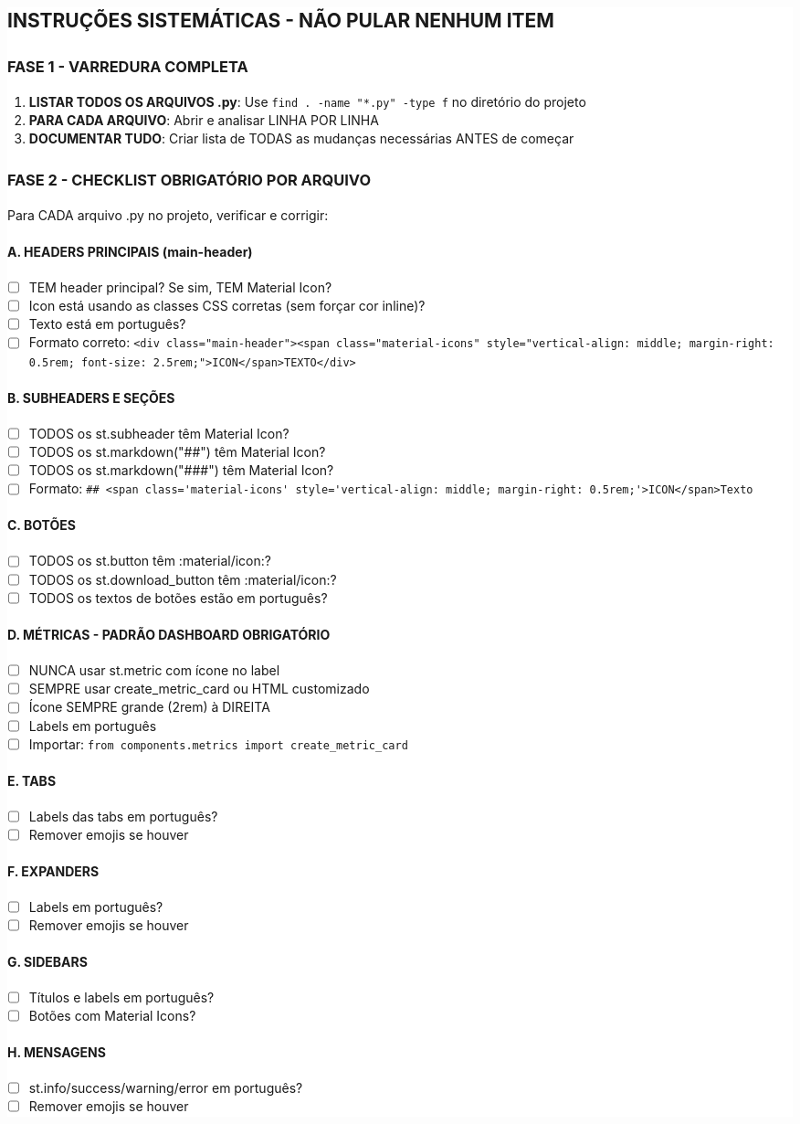 ## INSTRUÇÕES SISTEMÁTICAS - NÃO PULAR NENHUM ITEM

### FASE 1 - VARREDURA COMPLETA
1. **LISTAR TODOS OS ARQUIVOS .py**: Use `find . -name "*.py" -type f` no diretório do projeto
2. **PARA CADA ARQUIVO**: Abrir e analisar LINHA POR LINHA
3. **DOCUMENTAR TUDO**: Criar lista de TODAS as mudanças necessárias ANTES de começar

### FASE 2 - CHECKLIST OBRIGATÓRIO POR ARQUIVO
Para CADA arquivo .py no projeto, verificar e corrigir:

#### A. HEADERS PRINCIPAIS (main-header)
- [ ] TEM header principal? Se sim, TEM Material Icon?
- [ ] Icon está usando as classes CSS corretas (sem forçar cor inline)?
- [ ] Texto está em português?
- [ ] Formato correto: `<div class="main-header"><span class="material-icons" style="vertical-align: middle; margin-right: 0.5rem; font-size: 2.5rem;">ICON</span>TEXTO</div>`

#### B. SUBHEADERS E SEÇÕES
- [ ] TODOS os st.subheader têm Material Icon?
- [ ] TODOS os st.markdown("##") têm Material Icon?
- [ ] TODOS os st.markdown("###") têm Material Icon?
- [ ] Formato: `## <span class='material-icons' style='vertical-align: middle; margin-right: 0.5rem;'>ICON</span>Texto`

#### C. BOTÕES
- [ ] TODOS os st.button têm :material/icon:?
- [ ] TODOS os st.download_button têm :material/icon:?
- [ ] TODOS os textos de botões estão em português?

#### D. MÉTRICAS - PADRÃO DASHBOARD OBRIGATÓRIO
- [ ] NUNCA usar st.metric com ícone no label
- [ ] SEMPRE usar create_metric_card ou HTML customizado
- [ ] Ícone SEMPRE grande (2rem) à DIREITA
- [ ] Labels em português
- [ ] Importar: `from components.metrics import create_metric_card`

#### E. TABS
- [ ] Labels das tabs em português?
- [ ] Remover emojis se houver

#### F. EXPANDERS
- [ ] Labels em português?
- [ ] Remover emojis se houver

#### G. SIDEBARS
- [ ] Títulos e labels em português?
- [ ] Botões com Material Icons?

#### H. MENSAGENS
- [ ] st.info/success/warning/error em português?
- [ ] Remover emojis se houver
